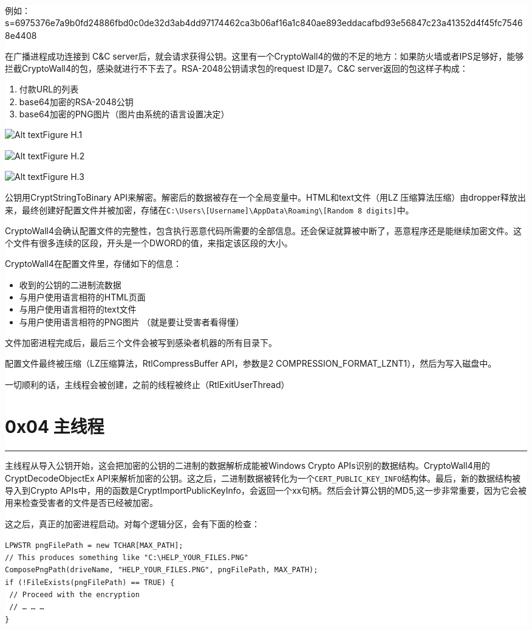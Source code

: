 例如：  
s=6975376e7a9b0fd24886fbd0c0de32d3ab4dd97174462ca3b06af16a1c840ae893eddacafbd93e56847c23a41352d4f45fc75468e4408

在广播进程成功连接到 C&C server后，就会请求获得公钥。这里有一个CryptoWall4的做的不足的地方：如果防火墙或者IPS足够好，能够拦截CryptoWall4的包，感染就进行不下去了。RSA-2048公钥请求包的request ID是7。C&C server返回的包这样子构成：

1.  付款URL的列表
2.  base64加密的RSA-2048公钥
3.  base64加密的PNG图片（图片由系统的语言设置决定）

![Alt text](http://drops.javaweb.org/uploads/images/d7b323158c60e3aa40c6e26ff2999496f4977420.jpg)Figure H.1

![Alt text](http://drops.javaweb.org/uploads/images/de1d771062b3e32775c79f14bef405adcc9d05d8.jpg)Figure H.2

![Alt text](http://drops.javaweb.org/uploads/images/d0bd7421ede9d65b2115385fef337c053cf697a3.jpg)Figure H.3

公钥用CryptStringToBinary API来解密。解密后的数据被存在一个全局变量中。HTML和text文件（用LZ 压缩算法压缩）由dropper释放出来，最终创建好配置文件并被加密，存储在`C:\Users\[Username]\AppData\Roaming\[Random 8 digits]`中。

CryptoWall4会确认配置文件的完整性，包含执行恶意代码所需要的全部信息。还会保证就算被中断了，恶意程序还是能继续加密文件。这个文件有很多连续的区段，开头是一个DWORD的值，来指定该区段的大小。

CryptoWall4在配置文件里，存储如下的信息：

*   收到的公钥的二进制流数据
*   与用户使用语言相符的HTML页面
*   与用户使用语言相符的text文件
*   与用户使用语言相符的PNG图片 （就是要让受害者看得懂）

文件加密进程完成后，最后三个文件会被写到感染者机器的所有目录下。

配置文件最终被压缩（LZ压缩算法，RtlCompressBuffer API，参数是2 COMPRESSION_FORMAT_LZNT1），然后为写入磁盘中。

一切顺利的话，主线程会被创建，之前的线程被终止（RtlExitUserThread）

0x04 主线程
========

* * *

主线程从导入公钥开始，这会把加密的公钥的二进制的数据解析成能被Windows Crypto APIs识别的数据结构。CryptoWall4用的CryptDecodeObjectEx API来解析加密的公钥。这之后，二进制数据被转化为一个`CERT_PUBLIC_KEY_INFO`结构体。最后，新的数据结构被导入到Crypto APIs中，用的函数是CryptImportPublicKeyInfo，会返回一个xx句柄。然后会计算公钥的MD5,这一步非常重要，因为它会被用来检查受害者的文件是否已经被加密。

这之后，真正的加密进程启动。对每个逻辑分区，会有下面的检查：

```
LPWSTR pngFilePath = new TCHAR[MAX_PATH];
// This produces something like "C:\HELP_YOUR_FILES.PNG"
ComposePngPath(driveName, "HELP_YOUR_FILES.PNG", pngFilePath, MAX_PATH);
if (!FileExists(pngFilePath) == TRUE) {
 // Proceed with the encryption
 // … … …
}

```
